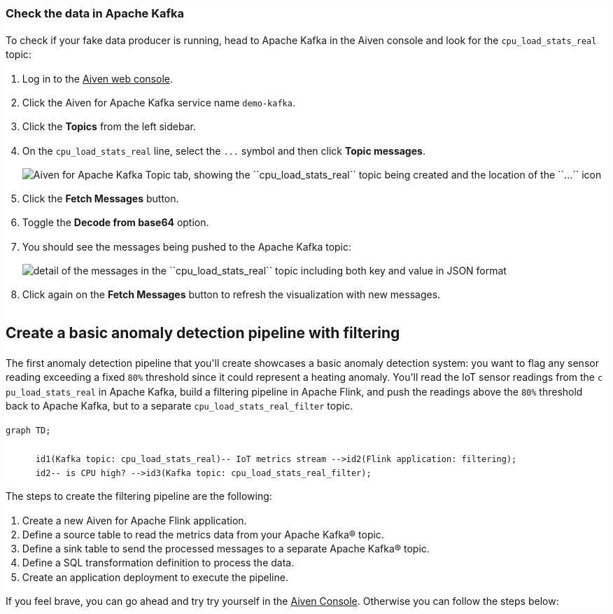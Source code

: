 ### Check the data in Apache Kafka

To check if your fake data producer is running, head to Apache Kafka in
the Aiven console and look for the `cpu_load_stats_real` topic:

1.  Log in to the [Aiven web console](https://console.aiven.io/).

2.  Click the Aiven for Apache Kafka service name `demo-kafka`.

3.  Click the **Topics** from the left sidebar.

4.  On the `cpu_load_stats_real` line, select the `...` symbol and then
    click **Topic messages**.

    ![Aiven for Apache Kafka Topic tab, showing the \`\`cpu_load_stats_real\`\` topic being created and the location of the \`\`\...\`\` icon](/images/content/tutorials/anomaly-detection/view-kafka-topic-messages.png)

5.  Click the **Fetch Messages** button.

6.  Toggle the **Decode from base64** option.

7.  You should see the messages being pushed to the Apache Kafka topic:

    ![detail of the messages in the \`\`cpu_load_stats_real\`\` topic including both key and value in JSON format](/images/content/tutorials/anomaly-detection/kafka-messages-detail.png)

8.  Click again on the **Fetch Messages** button to refresh the
    visualization with new messages.

## Create a basic anomaly detection pipeline with filtering

The first anomaly detection pipeline that you'll create showcases a
basic anomaly detection system: you want to flag any sensor reading
exceeding a fixed `80%` threshold since it could represent a heating
anomaly. You\'ll read the IoT sensor readings from the
`cpu_load_stats_real` in Apache Kafka, build a filtering pipeline in
Apache Flink, and push the readings above the `80%` threshold back to
Apache Kafka, but to a separate `cpu_load_stats_real_filter` topic.

```mermaid
graph TD;

      id1(Kafka topic: cpu_load_stats_real)-- IoT metrics stream -->id2(Flink application: filtering);
      id2-- is CPU high? -->id3(Kafka topic: cpu_load_stats_real_filter);
```

The steps to create the filtering pipeline are the following:

1.  Create a new Aiven for Apache Flink application.
2.  Define a source table to read the metrics data from your Apache
    Kafka® topic.
3.  Define a sink table to send the processed messages to a separate
    Apache Kafka® topic.
4.  Define a SQL transformation definition to process the data.
5.  Create an application deployment to execute the pipeline.

If you feel brave, you can go ahead and try try yourself in the [Aiven
Console](https://console.aiven.io/). Otherwise you can follow the steps
below:
